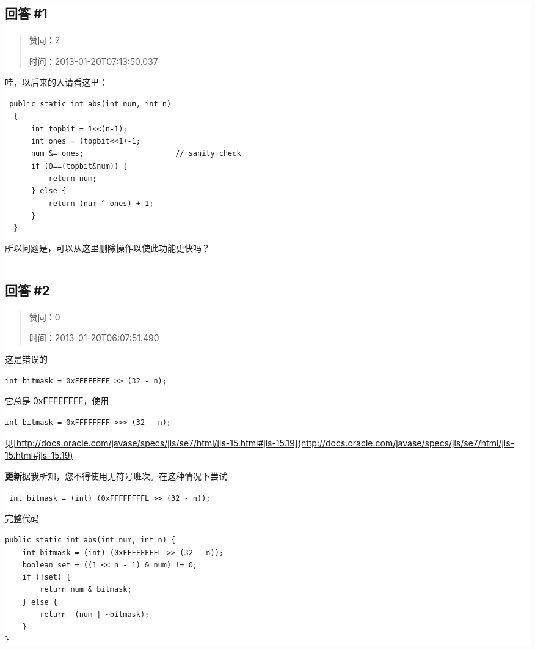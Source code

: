 ## 回答 #1

> 赞同：2
> 
> 时间：2013-01-20T07:13:50.037

哇，以后来的人请看这里：

```
 public static int abs(int num, int n)
  {
      int topbit = 1<<(n-1);
      int ones = (topbit<<1)-1;
      num &= ones;                     // sanity check
      if (0==(topbit&num)) {
          return num;
      } else {
          return (num ^ ones) + 1;
      }
  } 
```

所以问题是，可以从这里删除操作以使此功能更快吗？

* * *

## 回答 #2

> 赞同：0
> 
> 时间：2013-01-20T06:07:51.490

这是错误的

```
int bitmask = 0xFFFFFFFF >> (32 - n); 
```

它总是 0xFFFFFFFF，使用

```
int bitmask = 0xFFFFFFFF >>> (32 - n); 
```

见[http://docs.oracle.com/javase/specs/jls/se7/html/jls-15.html#jls-15.19](http://docs.oracle.com/javase/specs/jls/se7/html/jls-15.html#jls-15.19)

**更新**据我所知，您不得使用无符号班次。在这种情况下尝试

```
 int bitmask = (int) (0xFFFFFFFFL >> (32 - n)); 
```

完整代码

```
public static int abs(int num, int n) {
    int bitmask = (int) (0xFFFFFFFFL >> (32 - n));
    boolean set = ((1 << n - 1) & num) != 0;
    if (!set) {
        return num & bitmask;
    } else {
        return -(num | ~bitmask);
    }
} 
```
